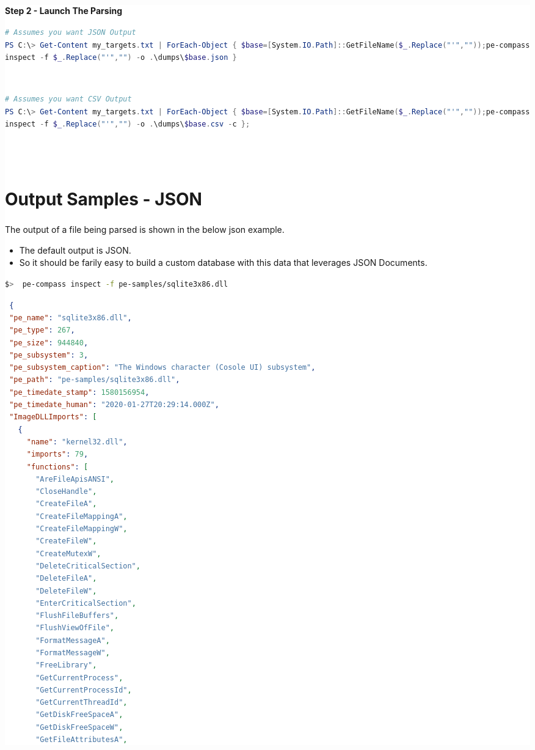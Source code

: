 **Step 2 - Launch The Parsing**
```powershell
# Assumes you want JSON Output
PS C:\> Get-Content my_targets.txt | ForEach-Object { $base=[System.IO.Path]::GetFileName($_.Replace("'",""));pe-compass inspect -f $_.Replace("'","") -o .\dumps\$base.json }
```
<br/>

```powershell
# Assumes you want CSV Output
PS C:\> Get-Content my_targets.txt | ForEach-Object { $base=[System.IO.Path]::GetFileName($_.Replace("'",""));pe-compass inspect -f $_.Replace("'","") -o .\dumps\$base.csv -c };
```
<br/>
<br />


# Output Samples - JSON

The output of a file being parsed is shown in the below json example.

- The default output is JSON. 
- So it should be farily easy to build a custom database with this data that leverages JSON Documents.

```bash 
$>  pe-compass inspect -f pe-samples/sqlite3x86.dll
```

 ```json
  {
  "pe_name": "sqlite3x86.dll",
  "pe_type": 267,
  "pe_size": 944840,
  "pe_subsystem": 3,
  "pe_subsystem_caption": "The Windows character (Cosole UI) subsystem",
  "pe_path": "pe-samples/sqlite3x86.dll",
  "pe_timedate_stamp": 1580156954,
  "pe_timedate_human": "2020-01-27T20:29:14.000Z",
  "ImageDLLImports": [
    {
      "name": "kernel32.dll",
      "imports": 79,
      "functions": [
        "AreFileApisANSI",
        "CloseHandle",
        "CreateFileA",
        "CreateFileMappingA",
        "CreateFileMappingW",
        "CreateFileW",
        "CreateMutexW",
        "DeleteCriticalSection",
        "DeleteFileA",
        "DeleteFileW",
        "EnterCriticalSection",
        "FlushFileBuffers",
        "FlushViewOfFile",
        "FormatMessageA",
        "FormatMessageW",
        "FreeLibrary",
        "GetCurrentProcess",
        "GetCurrentProcessId",
        "GetCurrentThreadId",
        "GetDiskFreeSpaceA",
        "GetDiskFreeSpaceW",
        "GetFileAttributesA",
 ```